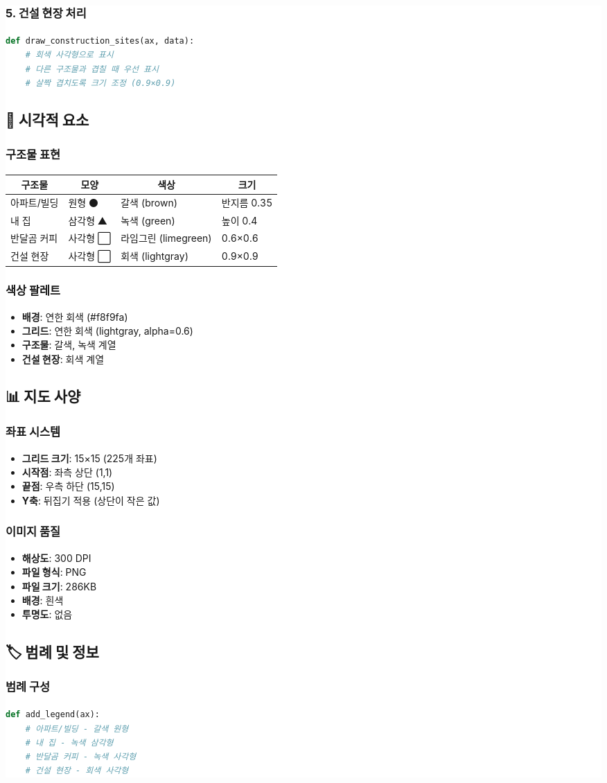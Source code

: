 ### 5. 건설 현장 처리
```python
def draw_construction_sites(ax, data):
    # 회색 사각형으로 표시
    # 다른 구조물과 겹칠 때 우선 표시
    # 살짝 겹치도록 크기 조정 (0.9×0.9)
```

## 🎨 시각적 요소

### 구조물 표현
| 구조물 | 모양 | 색상 | 크기 |
|--------|------|------|------|
| 아파트/빌딩 | 원형 ⚫ | 갈색 (brown) | 반지름 0.35 |
| 내 집 | 삼각형 ▲ | 녹색 (green) | 높이 0.4 |
| 반달곰 커피 | 사각형 ⬜ | 라임그린 (limegreen) | 0.6×0.6 |
| 건설 현장 | 사각형 ⬜ | 회색 (lightgray) | 0.9×0.9 |

### 색상 팔레트
- **배경**: 연한 회색 (#f8f9fa)
- **그리드**: 연한 회색 (lightgray, alpha=0.6)
- **구조물**: 갈색, 녹색 계열
- **건설 현장**: 회색 계열

## 📊 지도 사양

### 좌표 시스템
- **그리드 크기**: 15×15 (225개 좌표)
- **시작점**: 좌측 상단 (1,1)
- **끝점**: 우측 하단 (15,15)
- **Y축**: 뒤집기 적용 (상단이 작은 값)

### 이미지 품질
- **해상도**: 300 DPI
- **파일 형식**: PNG
- **파일 크기**: 286KB
- **배경**: 흰색
- **투명도**: 없음

## 🏷️ 범례 및 정보

### 범례 구성
```python
def add_legend(ax):
    # 아파트/빌딩 - 갈색 원형
    # 내 집 - 녹색 삼각형  
    # 반달곰 커피 - 녹색 사각형
    # 건설 현장 - 회색 사각형
```
